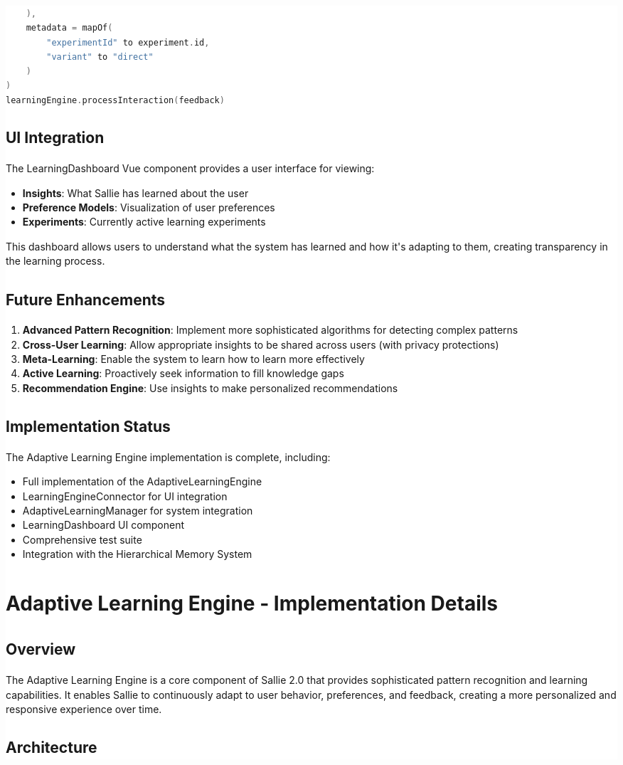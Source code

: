 ```kotlin
    ),
    metadata = mapOf(
        "experimentId" to experiment.id,
        "variant" to "direct"
    )
)
learningEngine.processInteraction(feedback)
```

## UI Integration

The LearningDashboard Vue component provides a user interface for viewing:

- **Insights**: What Sallie has learned about the user
- **Preference Models**: Visualization of user preferences
- **Experiments**: Currently active learning experiments

This dashboard allows users to understand what the system has learned and how it's adapting to them, creating transparency in the learning process.

## Future Enhancements

1. **Advanced Pattern Recognition**: Implement more sophisticated algorithms for detecting complex patterns
2. **Cross-User Learning**: Allow appropriate insights to be shared across users (with privacy protections)
3. **Meta-Learning**: Enable the system to learn how to learn more effectively
4. **Active Learning**: Proactively seek information to fill knowledge gaps
5. **Recommendation Engine**: Use insights to make personalized recommendations

## Implementation Status

The Adaptive Learning Engine implementation is complete, including:

- Full implementation of the AdaptiveLearningEngine
- LearningEngineConnector for UI integration
- AdaptiveLearningManager for system integration
- LearningDashboard UI component
- Comprehensive test suite
- Integration with the Hierarchical Memory System


# Adaptive Learning Engine - Implementation Details

## Overview

The Adaptive Learning Engine is a core component of Sallie 2.0 that provides sophisticated pattern recognition and learning capabilities. It enables Sallie to continuously adapt to user behavior, preferences, and feedback, creating a more personalized and responsive experience over time.

## Architecture
